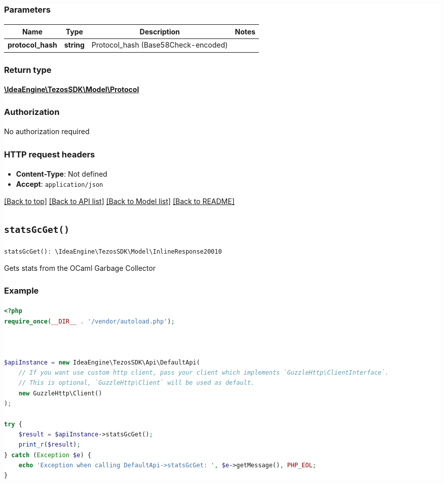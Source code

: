 ### Parameters

Name | Type | Description  | Notes
------------- | ------------- | ------------- | -------------
 **protocol_hash** | **string**| Protocol_hash (Base58Check-encoded) |

### Return type

[**\IdeaEngine\TezosSDK\Model\Protocol**](../Model/Protocol.md)

### Authorization

No authorization required

### HTTP request headers

- **Content-Type**: Not defined
- **Accept**: `application/json`

[[Back to top]](#) [[Back to API list]](../../README.md#endpoints)
[[Back to Model list]](../../README.md#models)
[[Back to README]](../../README.md)

## `statsGcGet()`

```php
statsGcGet(): \IdeaEngine\TezosSDK\Model\InlineResponse20010
```



Gets stats from the OCaml Garbage Collector

### Example

```php
<?php
require_once(__DIR__ . '/vendor/autoload.php');



$apiInstance = new IdeaEngine\TezosSDK\Api\DefaultApi(
    // If you want use custom http client, pass your client which implements `GuzzleHttp\ClientInterface`.
    // This is optional, `GuzzleHttp\Client` will be used as default.
    new GuzzleHttp\Client()
);

try {
    $result = $apiInstance->statsGcGet();
    print_r($result);
} catch (Exception $e) {
    echo 'Exception when calling DefaultApi->statsGcGet: ', $e->getMessage(), PHP_EOL;
}
```
